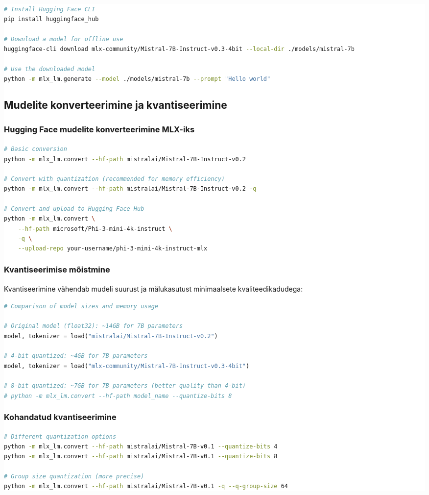 ```bash
# Install Hugging Face CLI
pip install huggingface_hub

# Download a model for offline use
huggingface-cli download mlx-community/Mistral-7B-Instruct-v0.3-4bit --local-dir ./models/mistral-7b

# Use the downloaded model
python -m mlx_lm.generate --model ./models/mistral-7b --prompt "Hello world"
```

## Mudelite konverteerimine ja kvantiseerimine

### Hugging Face mudelite konverteerimine MLX-iks

```bash
# Basic conversion
python -m mlx_lm.convert --hf-path mistralai/Mistral-7B-Instruct-v0.2

# Convert with quantization (recommended for memory efficiency)
python -m mlx_lm.convert --hf-path mistralai/Mistral-7B-Instruct-v0.2 -q

# Convert and upload to Hugging Face Hub
python -m mlx_lm.convert \
    --hf-path microsoft/Phi-3-mini-4k-instruct \
    -q \
    --upload-repo your-username/phi-3-mini-4k-instruct-mlx
```

### Kvantiseerimise mõistmine

Kvantiseerimine vähendab mudeli suurust ja mälukasutust minimaalsete kvaliteedikadudega:

```python
# Comparison of model sizes and memory usage

# Original model (float32): ~14GB for 7B parameters
model, tokenizer = load("mistralai/Mistral-7B-Instruct-v0.2")

# 4-bit quantized: ~4GB for 7B parameters
model, tokenizer = load("mlx-community/Mistral-7B-Instruct-v0.3-4bit")

# 8-bit quantized: ~7GB for 7B parameters (better quality than 4-bit)
# python -m mlx_lm.convert --hf-path model_name --quantize-bits 8
```

### Kohandatud kvantiseerimine

```bash
# Different quantization options
python -m mlx_lm.convert --hf-path mistralai/Mistral-7B-v0.1 --quantize-bits 4
python -m mlx_lm.convert --hf-path mistralai/Mistral-7B-v0.1 --quantize-bits 8

# Group size quantization (more precise)
python -m mlx_lm.convert --hf-path mistralai/Mistral-7B-v0.1 -q --q-group-size 64
```
